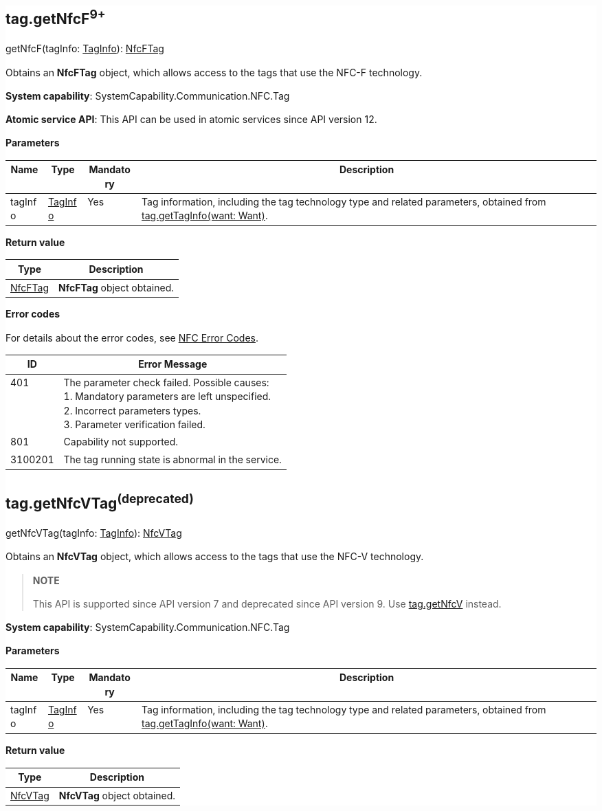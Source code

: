## tag.getNfcF<sup>9+</sup>

getNfcF(tagInfo: [TagInfo](#taginfo)): [NfcFTag](js-apis-nfctech.md#nfcftag)

Obtains an **NfcFTag** object, which allows access to the tags that use the NFC-F technology.

**System capability**: SystemCapability.Communication.NFC.Tag

**Atomic service API**: This API can be used in atomic services since API version 12.

**Parameters**

| Name | Type               | Mandatory| Description                                                         |
| ------- | ------------------- | ---- | ------------------------------------------------------------- |
| tagInfo | [TagInfo](#taginfo) | Yes  | Tag information, including the tag technology type and related parameters, obtained from [tag.getTagInfo(want: Want)](#taggettaginfo9).|

**Return value**

| **Type**                             | **Description**          |
| ------------------------------------- | ------------------ |
| [NfcFTag](js-apis-nfctech.md#nfcftag) | **NfcFTag** object obtained.|

**Error codes**

For details about the error codes, see [NFC Error Codes](errorcode-nfc.md).

| ID| Error Message                                 |
| -------- | ----------------------------------------- |
| 401  | The parameter check failed. Possible causes: <br>1. Mandatory parameters are left unspecified.<br>2. Incorrect parameters types.<br>3. Parameter verification failed. |
| 801  | Capability not supported. |
| 3100201  | The tag running state is abnormal in the service. |

## tag.getNfcVTag<sup>(deprecated)</sup>

getNfcVTag(tagInfo: [TagInfo](#taginfo)): [NfcVTag](js-apis-nfctech.md#nfcvtag)

Obtains an **NfcVTag** object, which allows access to the tags that use the NFC-V technology.

> **NOTE**
>
> This API is supported since API version 7 and deprecated since API version 9. Use [tag.getNfcV](#taggetnfcv9) instead.

**System capability**: SystemCapability.Communication.NFC.Tag

**Parameters**

| Name | Type               | Mandatory| Description                                                         |
| ------- | ------------------- | ---- | ------------------------------------------------------------- |
| tagInfo | [TagInfo](#taginfo) | Yes  | Tag information, including the tag technology type and related parameters, obtained from [tag.getTagInfo(want: Want)](#taggettaginfo9).|

**Return value**

| **Type**                             | **Description**          |
| ------------------------------------- | ------------------ |
| [NfcVTag](js-apis-nfctech.md#nfcvtag) | **NfcVTag** object obtained.|
